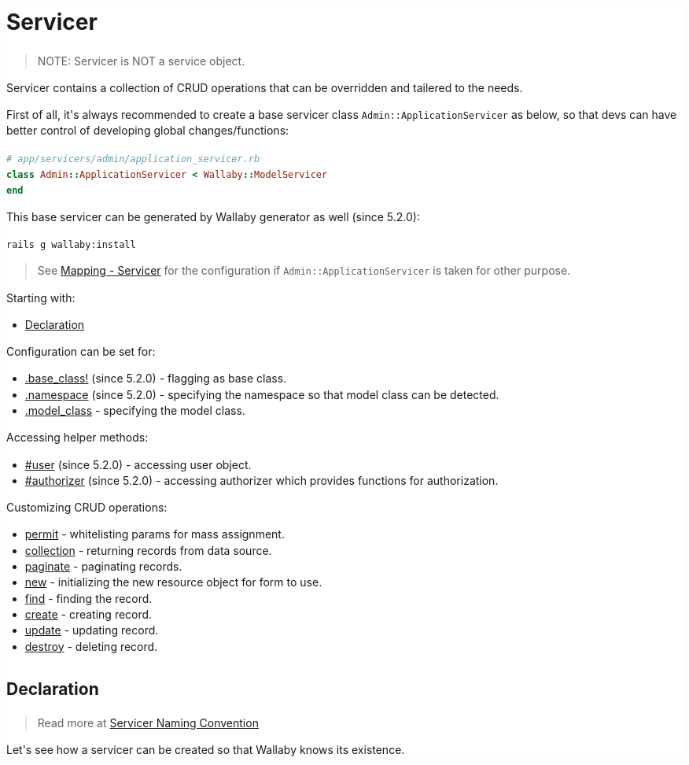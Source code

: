 # Servicer

> NOTE: Servicer is NOT a service object.

Servicer contains a collection of CRUD operations that can be overridden and tailered to the needs.

First of all, it's always recommended to create a base servicer class `Admin::ApplicationServicer` as below, so that devs can have better control of developing global changes/functions:

```ruby
# app/servicers/admin/application_servicer.rb
class Admin::ApplicationServicer < Wallaby::ModelServicer
end
```

This base servicer can be generated by Wallaby generator as well (since 5.2.0):

```shell
rails g wallaby:install
```

> See [Mapping - Servicer](configuration.md#servicer) for the configuration if `Admin::ApplicationServicer` is taken for other purpose.

Starting with:

- [Declaration](#declaration)

Configuration can be set for:

- [.base_class!](#base_class) (since 5.2.0) - flagging as base class.
- [.namespace](#namespace) (since 5.2.0) - specifying the namespace so that model class can be detected.
- [.model_class](#model_class) - specifying the model class.

Accessing helper methods:

- [#user](#user) (since 5.2.0) - accessing user object.
- [#authorizer](#authorizer) (since 5.2.0) - accessing authorizer which provides functions for authorization.

Customizing CRUD operations:

- [permit](#permit) - whitelisting params for mass assignment.
- [collection](#collection) - returning records from data source.
- [paginate](#paginate) - paginating records.
- [new](#new) - initializing the new resource object for form to use.
- [find](#find) - finding the record.
- [create](#create) - creating record.
- [update](#update) - updating record.
- [destroy](#destroy) - deleting record.

## Declaration

> Read more at [Servicer Naming Convention](convention.md#servicer)

Let's see how a servicer can be created so that Wallaby knows its existence.
